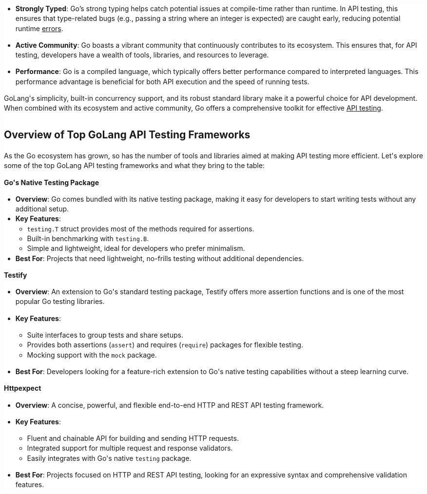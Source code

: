 - **Strongly Typed**: Go’s strong typing helps catch potential issues at compile-time rather than runtime. In API testing, this ensures that type-related bugs (e.g., passing a string where an integer is expected) are caught early, reducing potential runtime [errors](https://monoscope.tech/blog/api-error-monitoring/).

- **Active Community**: Go boasts a vibrant community that continuously contributes to its ecosystem. This ensures that, for API testing, developers have a wealth of tools, libraries, and resources to leverage.

- **Performance**: Go is a compiled language, which typically offers better performance compared to interpreted languages. This performance advantage is beneficial for both API execution and the speed of running tests.

GoLang's simplicity, built-in concurrency support, and its robust standard library make it a powerful choice for API development. When combined with its ecosystem and active community, Go offers a comprehensive toolkit for effective [API testing](https://monoscope.tech/blog/payment-gateway-api-testing-monitor-and-improve-quality-assurance/).

## **Overview of Top GoLang API Testing Frameworks**

As the Go ecosystem has grown, so has the number of tools and libraries aimed at making API testing more efficient. Let's explore some of the top GoLang API testing frameworks and what they bring to the table:

**Go's Native Testing Package**

- **Overview**: Go comes bundled with its native testing package, making it easy for developers to start writing tests without any additional setup.
- **Key Features**:
  - `testing.T` struct provides most of the methods required for assertions.
  - Built-in benchmarking with `testing.B`.
  - Simple and lightweight, ideal for developers who prefer minimalism.
- **Best For**: Projects that need lightweight, no-frills testing without additional dependencies.

**Testify**

- **Overview**: An extension to Go's standard testing package, Testify offers more assertion functions and is one of the most popular Go testing libraries.

- **Key Features**:
  - Suite interfaces to group tests and share setups.
  - Provides both assertions (`assert`) and requires (`require`) packages for flexible testing.
  - Mocking support with the `mock` package.
- **Best For**: Developers looking for a feature-rich extension to Go's native testing capabilities without a steep learning curve.

**Httpexpect**

- **Overview**: A concise, powerful, and flexible end-to-end HTTP and REST API testing framework.

- **Key Features**:
  - Fluent and chainable API for building and sending HTTP requests.
  - Integrated support for multiple request and response validators.
  - Easily integrates with Go's native `testing` package.
- **Best For**: Projects focused on HTTP and REST API testing, looking for an expressive syntax and comprehensive validation features.
